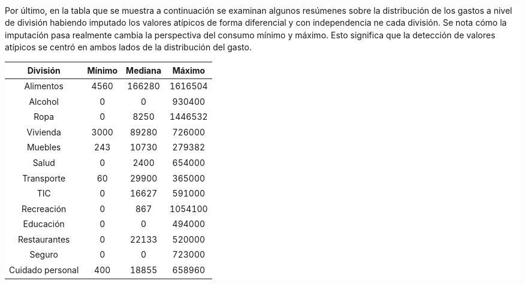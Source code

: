 Por último, en la tabla que se muestra a continuación se examinan algunos resúmenes sobre la distribución de los gastos a nivel de división habiendo imputado los valores atípicos de forma diferencial y con independencia ne cada división. Se nota cómo la imputación pasa realmente cambia la perspectiva del consumo mínimo y máximo. Esto significa que la detección de valores atípicos se centró en ambos lados de la distribución del gasto. 

|   División    |  Mínimo   |   Mediana   |  Máximo |
|:-------------:|:---------:|:-----------:|:-------:|
|   Alimentos   | 4560 | 166280 | 1616504 |
|    Alcohol    |   0  |    0   |  930400 |
|      Ropa     |   0  |  8250  | 1446532 |
|    Vivienda   | 3000 |  89280 |  726000 |
|    Muebles    |  243 |  10730 |  279382 |
|     Salud     |   0  |  2400  |  654000 |
|   Transporte  |  60  |  29900 |  365000 |
|      TIC      |   0  |  16627 |  591000 |
|   Recreación  |   0  |   867  | 1054100 |
|   Educación   |   0  |    0   |  494000 |
|  Restaurantes  |   0  |  22133 |  520000 |
|     Seguro    |   0  |    0   |  723000 |
| Cuidado personal |   400 |  18855 |  658960 |


